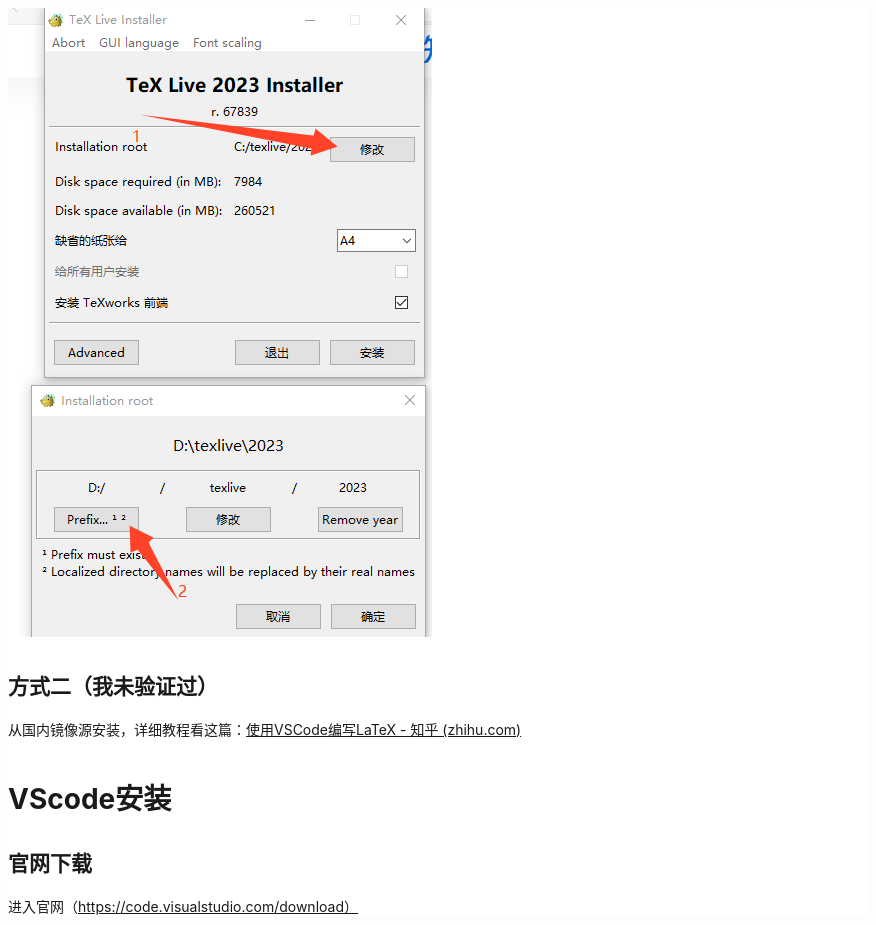 ![img2](.\imgs\img4.png)

## 方式二（我未验证过）

从国内镜像源安装，详细教程看这篇：[使用VSCode编写LaTeX - 知乎 (zhihu.com)](https://zhuanlan.zhihu.com/p/38178015)

# VScode安装

## 官网下载

进入官网（https://code.visualstudio.com/download）

